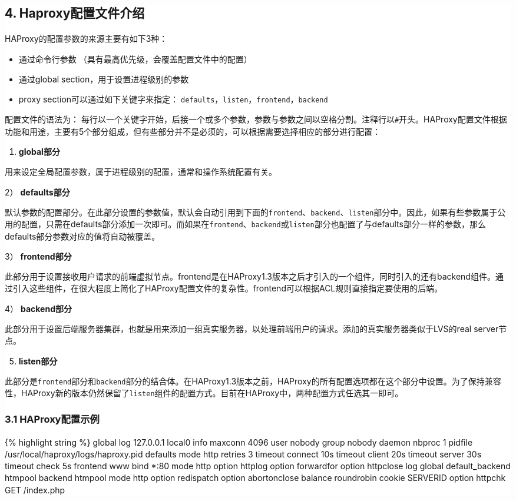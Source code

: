 ## 4. Haproxy配置文件介绍
HAProxy的配置参数的来源主要有如下3种：

* 通过命令行参数 （具有最高优先级，会覆盖配置文件中的配置）

* 通过global section，用于设置进程级别的参数

* proxy section可以通过如下关键字来指定： ```defaults```，```listen```，```frontend```，```backend```

配置文件的语法为： 每行以一个关键字开始，后接一个或多个参数，参数与参数之间以空格分割。注释行以```#```开头。HAProxy配置文件根据功能和用途，主要有5个部分组成，但有些部分并不是必须的，可以根据需要选择相应的部分进行配置：

1) **global部分**

用来设定全局配置参数，属于进程级别的配置，通常和操作系统配置有关。

2） **defaults部分**

默认参数的配置部分。在此部分设置的参数值，默认会自动引用到下面的```frontend```、```backend```、```listen```部分中。因此，如果有些参数属于公用的配置，只需在defaults部分添加一次即可。而如果在```frontend```、```backend```或```listen```部分也配置了与defaults部分一样的参数，那么defaults部分参数对应的值将自动被覆盖。

3） **frontend部分**

此部分用于设置接收用户请求的前端虚拟节点。frontend是在HAProxy1.3版本之后才引入的一个组件，同时引入的还有backend组件。通过引入这些组件，在很大程度上简化了HAProxy配置文件的复杂性。frontend可以根据ACL规则直接指定要使用的后端。

4） **backend部分**

此部分用于设置后端服务器集群，也就是用来添加一组真实服务器，以处理前端用户的请求。添加的真实服务器类似于LVS的real server节点。

5) **listen部分**

此部分是```frontend```部分和```backend```部分的结合体。在HAProxy1.3版本之前，HAProxy的所有配置选项都在这个部分中设置。为了保持兼容性，HAProxy新的版本仍然保留了```listen```组件的配置方式。目前在HAProxy中，两种配置方式任选其一即可。

### 3.1 HAProxy配置示例
{% highlight string %}
global
	log 127.0.0.1 local0 info 
	maxconn 4096
	user nobody 
	group nobody 
	daemon 
	nbproc 1
	pidfile /usr/local/haproxy/logs/haproxy.pid 
defaults
	mode http 
	retries 3
	timeout connect 10s 
	timeout client 20s 
	timeout server 30s 
	timeout check 5s
frontend www
	bind *:80 
	mode	http
	option	httplog 
	option	forwardfor 
	option	httpclose 
	log	global
	default_backend htmpool
backend htmpool
	mode	http 
	option	redispatch
	option	abortonclose 
	balance	roundrobin 
	cookie	SERVERID
	option	httpchk GET /index.php